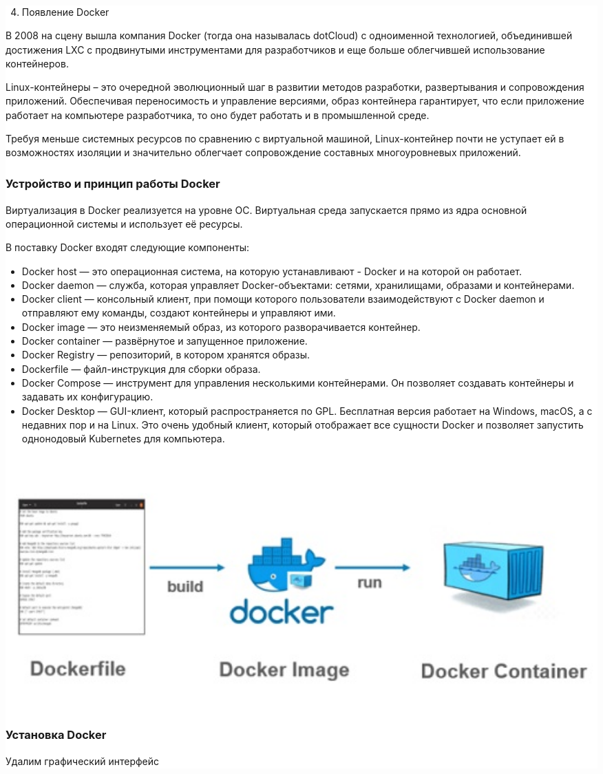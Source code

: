 4. Появление Docker

В 2008 на сцену вышла компания Docker (тогда она называлась dotCloud) с одноименной технологией, объединившей достижения LXC с продвинутыми инструментами для разработчиков и еще больше облегчившей использование контейнеров.

Linux-контейнеры – это очередной эволюционный шаг в развитии методов разработки, развертывания и сопровождения приложений. Обеспечивая переносимость и управление версиями, образ контейнера гарантирует, что если приложение работает на компьютере разработчика, то оно будет работать и в промышленной среде.

Требуя меньше системных ресурсов по сравнению с виртуальной машиной, Linux-контейнер почти не уступает ей в возможностях изоляции и значительно облегчает сопровождение составных многоуровневых приложений.

### Устройство и принцип работы Docker
Виртуализация в Docker реализуется на уровне ОС. Виртуальная среда запускается прямо из ядра основной операционной системы и использует её ресурсы.

В поставку Docker входят следующие компоненты:

- Docker host — это операционная система, на которую устанавливают - Docker и на которой он работает.
- Docker daemon — служба, которая управляет Docker-объектами: сетями, хранилищами, образами и контейнерами.
- Docker client — консольный клиент, при помощи которого пользователи взаимодействуют с Docker daemon и отправляют ему команды, создают контейнеры и управляют ими.
- Docker image — это неизменяемый образ, из которого разворачивается контейнер.
- Docker container — развёрнутое и запущенное приложение.
- Docker Registry — репозиторий, в котором хранятся образы.
- Dockerfile — файл-инструкция для сборки образа.
- Docker Compose — инструмент для управления несколькими контейнерами. Он позволяет создавать контейнеры и задавать их  конфигурацию.
- Docker Desktop — GUI-клиент, который распространяется по GPL.  Бесплатная версия работает на Windows, macOS, а с недавних пор и на  Linux. Это очень удобный клиент, который отображает все сущности Docker и позволяет запустить однонодовый Kubernetes для компьютера.

<img src="./.src/3.jpg" style="width:100%">

### Установка Docker

Удалим графический интерфейс
